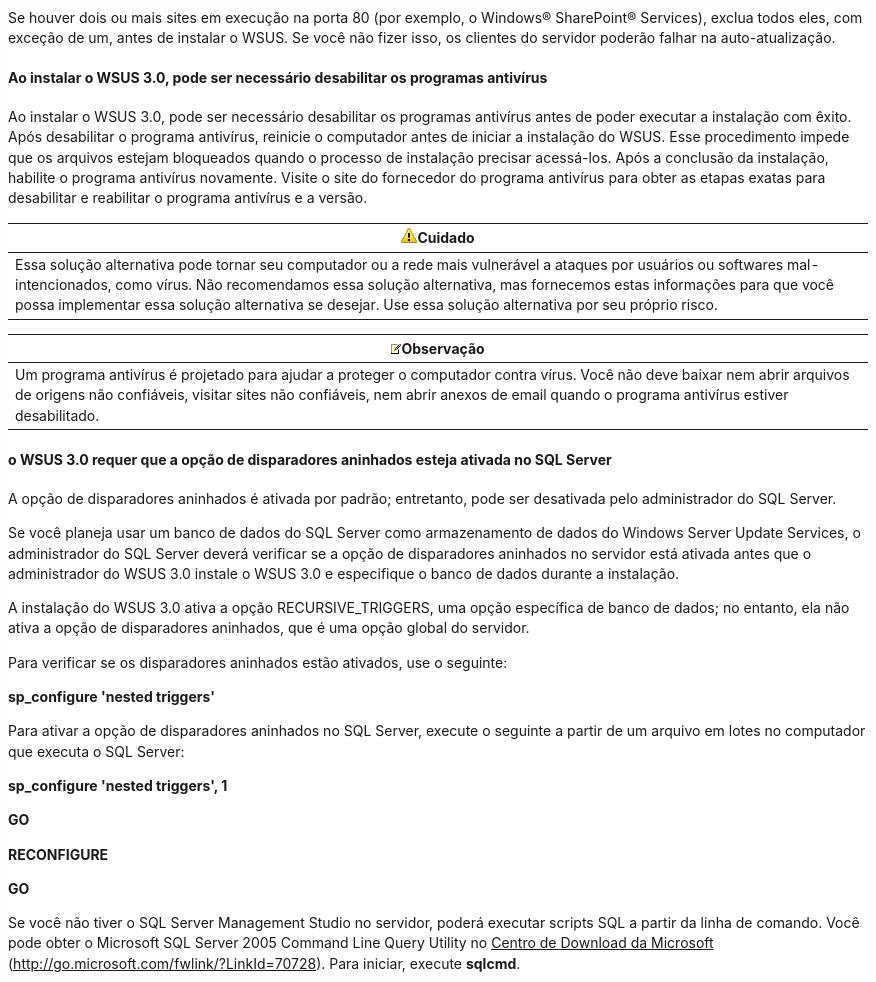 Se houver dois ou mais sites em execução na porta 80 (por exemplo, o Windows® SharePoint® Services), exclua todos eles, com exceção de um, antes de instalar o WSUS. Se você não fizer isso, os clientes do servidor poderão falhar na auto-atualização.

#### Ao instalar o WSUS 3.0, pode ser necessário desabilitar os programas antivírus

Ao instalar o WSUS 3.0, pode ser necessário desabilitar os programas antivírus antes de poder executar a instalação com êxito. Após desabilitar o programa antivírus, reinicie o computador antes de iniciar a instalação do WSUS. Esse procedimento impede que os arquivos estejam bloqueados quando o processo de instalação precisar acessá-los. Após a conclusão da instalação, habilite o programa antivírus novamente. Visite o site do fornecedor do programa antivírus para obter as etapas exatas para desabilitar e reabilitar o programa antivírus e a versão.

| ![](images/Cc708491.Caution(WS.10).gif)Cuidado                                                                                                                                                                                                                                                                           |
|-------------------------------------------------------------------------------------------------------------------------------------------------------------------------------------------------------------------------------------------------------------------------------------------------------------------------------------------------------|
| Essa solução alternativa pode tornar seu computador ou a rede mais vulnerável a ataques por usuários ou softwares mal-intencionados, como vírus. Não recomendamos essa solução alternativa, mas fornecemos estas informações para que você possa implementar essa solução alternativa se desejar. Use essa solução alternativa por seu próprio risco. |

| ![](images/Cc708491.note(WS.10).gif)Observação                                                                                                                                                                                      |
|------------------------------------------------------------------------------------------------------------------------------------------------------------------------------------------------------------------------------------------------------------------|
| Um programa antivírus é projetado para ajudar a proteger o computador contra vírus. Você não deve baixar nem abrir arquivos de origens não confiáveis, visitar sites não confiáveis, nem abrir anexos de email quando o programa antivírus estiver desabilitado. |

#### o WSUS 3.0 requer que a opção de disparadores aninhados esteja ativada no SQL Server

A opção de disparadores aninhados é ativada por padrão; entretanto, pode ser desativada pelo administrador do SQL Server.

Se você planeja usar um banco de dados do SQL Server como armazenamento de dados do Windows Server Update Services, o administrador do SQL Server deverá verificar se a opção de disparadores aninhados no servidor está ativada antes que o administrador do WSUS 3.0 instale o WSUS 3.0 e especifique o banco de dados durante a instalação.

A instalação do WSUS 3.0 ativa a opção RECURSIVE\_TRIGGERS, uma opção específica de banco de dados; no entanto, ela não ativa a opção de disparadores aninhados, que é uma opção global do servidor.

Para verificar se os disparadores aninhados estão ativados, use o seguinte:

**sp\_configure 'nested triggers'**

Para ativar a opção de disparadores aninhados no SQL Server, execute o seguinte a partir de um arquivo em lotes no computador que executa o SQL Server:

**sp\_configure 'nested triggers', 1**

**GO**

**RECONFIGURE**

**GO**

Se você não tiver o SQL Server Management Studio no servidor, poderá executar scripts SQL a partir da linha de comando. Você pode obter o Microsoft SQL Server 2005 Command Line Query Utility no [Centro de Download da Microsoft](http://go.microsoft.com/fwlink/?linkid=70728) (http://go.microsoft.com/fwlink/?LinkId=70728). Para iniciar, execute **sqlcmd**.
